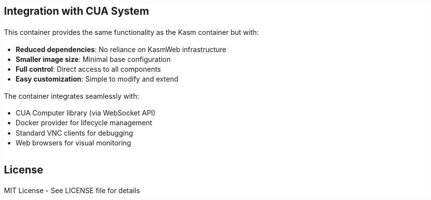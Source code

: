 ## Integration with CUA System

This container provides the same functionality as the Kasm container but with:
- **Reduced dependencies**: No reliance on KasmWeb infrastructure
- **Smaller image size**: Minimal base configuration
- **Full control**: Direct access to all components
- **Easy customization**: Simple to modify and extend

The container integrates seamlessly with:
- CUA Computer library (via WebSocket API)
- Docker provider for lifecycle management
- Standard VNC clients for debugging
- Web browsers for visual monitoring

## License

MIT License - See LICENSE file for details
